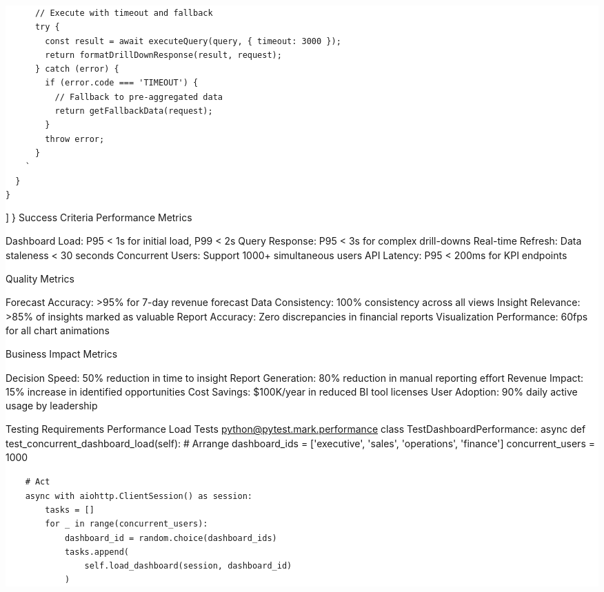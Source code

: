           // Execute with timeout and fallback
          try {
            const result = await executeQuery(query, { timeout: 3000 });
            return formatDrillDownResponse(result, request);
          } catch (error) {
            if (error.code === 'TIMEOUT') {
              // Fallback to pre-aggregated data
              return getFallbackData(request);
            }
            throw error;
          }
        `
      }
    }
  ]
}
Success Criteria
Performance Metrics

Dashboard Load: P95 < 1s for initial load, P99 < 2s
Query Response: P95 < 3s for complex drill-downs
Real-time Refresh: Data staleness < 30 seconds
Concurrent Users: Support 1000+ simultaneous users
API Latency: P95 < 200ms for KPI endpoints

Quality Metrics

Forecast Accuracy: >95% for 7-day revenue forecast
Data Consistency: 100% consistency across all views
Insight Relevance: >85% of insights marked as valuable
Report Accuracy: Zero discrepancies in financial reports
Visualization Performance: 60fps for all chart animations

Business Impact Metrics

Decision Speed: 50% reduction in time to insight
Report Generation: 80% reduction in manual reporting effort
Revenue Impact: 15% increase in identified opportunities
Cost Savings: $100K/year in reduced BI tool licenses
User Adoption: 90% daily active usage by leadership

Testing Requirements
Performance Load Tests
python@pytest.mark.performance
class TestDashboardPerformance:
    async def test_concurrent_dashboard_load(self):
        # Arrange
        dashboard_ids = ['executive', 'sales', 'operations', 'finance']
        concurrent_users = 1000
        
        # Act
        async with aiohttp.ClientSession() as session:
            tasks = []
            for _ in range(concurrent_users):
                dashboard_id = random.choice(dashboard_ids)
                tasks.append(
                    self.load_dashboard(session, dashboard_id)
                )
            